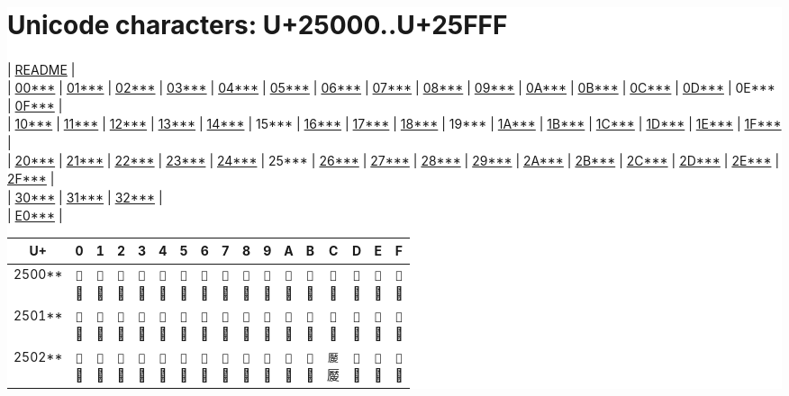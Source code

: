 # Unicode characters: U+25000..U+25FFF

| [README](README.md) |\
| [00\*\*\*](00xxx.md) | [01\*\*\*](01xxx.md) | [02\*\*\*](02xxx.md) | [03\*\*\*](03xxx.md) | [04\*\*\*](04xxx.md) | [05\*\*\*](05xxx.md) | [06\*\*\*](06xxx.md) | [07\*\*\*](07xxx.md) | [08\*\*\*](08xxx.md) | [09\*\*\*](09xxx.md) | [0A\*\*\*](0Axxx.md) | [0B\*\*\*](0Bxxx.md) | [0C\*\*\*](0Cxxx.md) | [0D\*\*\*](0Dxxx.md) | 0E\*\*\* | [0F\*\*\*](0Fxxx.md) |\
| [10\*\*\*](10xxx.md) | [11\*\*\*](11xxx.md) | [12\*\*\*](12xxx.md) | [13\*\*\*](13xxx.md) | [14\*\*\*](14xxx.md) | 15\*\*\* | [16\*\*\*](16xxx.md) | [17\*\*\*](17xxx.md) | [18\*\*\*](18xxx.md) | 19\*\*\* | [1A\*\*\*](1Axxx.md) | [1B\*\*\*](1Bxxx.md) | [1C\*\*\*](1Cxxx.md) | [1D\*\*\*](1Dxxx.md) | [1E\*\*\*](1Exxx.md) | [1F\*\*\*](1Fxxx.md) |\
| [20\*\*\*](20xxx.md) | [21\*\*\*](21xxx.md) | [22\*\*\*](22xxx.md) | [23\*\*\*](23xxx.md) | [24\*\*\*](24xxx.md) | 25\*\*\* | [26\*\*\*](26xxx.md) | [27\*\*\*](27xxx.md) | [28\*\*\*](28xxx.md) | [29\*\*\*](29xxx.md) | [2A\*\*\*](2Axxx.md) | [2B\*\*\*](2Bxxx.md) | [2C\*\*\*](2Cxxx.md) | [2D\*\*\*](2Dxxx.md) | [2E\*\*\*](2Exxx.md) | [2F\*\*\*](2Fxxx.md) |\
| [30\*\*\*](30xxx.md) | [31\*\*\*](31xxx.md) | [32\*\*\*](32xxx.md) |\
| [E0\*\*\*](E0xxx.md) |

| U+ | 0 | 1 | 2 | 3 | 4 | 5 | 6 | 7 | 8 | 9 | A | B | C | D | E | F |
| - | :-: | :-: | :-: | :-: | :-: | :-: | :-: | :-: | :-: | :-: | :-: | :-: | :-: | :-: | :-: | :-: |
| 2500\*\* | <span id="25000" title="U+25000 <CJK Ideograph Extension B>, Lo">`𥀀`<br>𥀀</span> | <span id="25001" title="U+25001 <CJK Ideograph Extension B>, Lo">`𥀁`<br>𥀁</span> | <span id="25002" title="U+25002 <CJK Ideograph Extension B>, Lo">`𥀂`<br>𥀂</span> | <span id="25003" title="U+25003 <CJK Ideograph Extension B>, Lo">`𥀃`<br>𥀃</span> | <span id="25004" title="U+25004 <CJK Ideograph Extension B>, Lo">`𥀄`<br>𥀄</span> | <span id="25005" title="U+25005 <CJK Ideograph Extension B>, Lo">`𥀅`<br>𥀅</span> | <span id="25006" title="U+25006 <CJK Ideograph Extension B>, Lo">`𥀆`<br>𥀆</span> | <span id="25007" title="U+25007 <CJK Ideograph Extension B>, Lo">`𥀇`<br>𥀇</span> | <span id="25008" title="U+25008 <CJK Ideograph Extension B>, Lo">`𥀈`<br>𥀈</span> | <span id="25009" title="U+25009 <CJK Ideograph Extension B>, Lo">`𥀉`<br>𥀉</span> | <span id="2500A" title="U+2500A <CJK Ideograph Extension B>, Lo">`𥀊`<br>𥀊</span> | <span id="2500B" title="U+2500B <CJK Ideograph Extension B>, Lo">`𥀋`<br>𥀋</span> | <span id="2500C" title="U+2500C <CJK Ideograph Extension B>, Lo">`𥀌`<br>𥀌</span> | <span id="2500D" title="U+2500D <CJK Ideograph Extension B>, Lo">`𥀍`<br>𥀍</span> | <span id="2500E" title="U+2500E <CJK Ideograph Extension B>, Lo">`𥀎`<br>𥀎</span> | <span id="2500F" title="U+2500F <CJK Ideograph Extension B>, Lo">`𥀏`<br>𥀏</span> |
| 2501\*\* | <span id="25010" title="U+25010 <CJK Ideograph Extension B>, Lo">`𥀐`<br>𥀐</span> | <span id="25011" title="U+25011 <CJK Ideograph Extension B>, Lo">`𥀑`<br>𥀑</span> | <span id="25012" title="U+25012 <CJK Ideograph Extension B>, Lo">`𥀒`<br>𥀒</span> | <span id="25013" title="U+25013 <CJK Ideograph Extension B>, Lo">`𥀓`<br>𥀓</span> | <span id="25014" title="U+25014 <CJK Ideograph Extension B>, Lo">`𥀔`<br>𥀔</span> | <span id="25015" title="U+25015 <CJK Ideograph Extension B>, Lo">`𥀕`<br>𥀕</span> | <span id="25016" title="U+25016 <CJK Ideograph Extension B>, Lo">`𥀖`<br>𥀖</span> | <span id="25017" title="U+25017 <CJK Ideograph Extension B>, Lo">`𥀗`<br>𥀗</span> | <span id="25018" title="U+25018 <CJK Ideograph Extension B>, Lo">`𥀘`<br>𥀘</span> | <span id="25019" title="U+25019 <CJK Ideograph Extension B>, Lo">`𥀙`<br>𥀙</span> | <span id="2501A" title="U+2501A <CJK Ideograph Extension B>, Lo">`𥀚`<br>𥀚</span> | <span id="2501B" title="U+2501B <CJK Ideograph Extension B>, Lo">`𥀛`<br>𥀛</span> | <span id="2501C" title="U+2501C <CJK Ideograph Extension B>, Lo">`𥀜`<br>𥀜</span> | <span id="2501D" title="U+2501D <CJK Ideograph Extension B>, Lo">`𥀝`<br>𥀝</span> | <span id="2501E" title="U+2501E <CJK Ideograph Extension B>, Lo">`𥀞`<br>𥀞</span> | <span id="2501F" title="U+2501F <CJK Ideograph Extension B>, Lo">`𥀟`<br>𥀟</span> |
| 2502\*\* | <span id="25020" title="U+25020 <CJK Ideograph Extension B>, Lo">`𥀠`<br>𥀠</span> | <span id="25021" title="U+25021 <CJK Ideograph Extension B>, Lo">`𥀡`<br>𥀡</span> | <span id="25022" title="U+25022 <CJK Ideograph Extension B>, Lo">`𥀢`<br>𥀢</span> | <span id="25023" title="U+25023 <CJK Ideograph Extension B>, Lo">`𥀣`<br>𥀣</span> | <span id="25024" title="U+25024 <CJK Ideograph Extension B>, Lo">`𥀤`<br>𥀤</span> | <span id="25025" title="U+25025 <CJK Ideograph Extension B>, Lo">`𥀥`<br>𥀥</span> | <span id="25026" title="U+25026 <CJK Ideograph Extension B>, Lo">`𥀦`<br>𥀦</span> | <span id="25027" title="U+25027 <CJK Ideograph Extension B>, Lo">`𥀧`<br>𥀧</span> | <span id="25028" title="U+25028 <CJK Ideograph Extension B>, Lo">`𥀨`<br>𥀨</span> | <span id="25029" title="U+25029 <CJK Ideograph Extension B>, Lo">`𥀩`<br>𥀩</span> | <span id="2502A" title="U+2502A <CJK Ideograph Extension B>, Lo">`𥀪`<br>𥀪</span> | <span id="2502B" title="U+2502B <CJK Ideograph Extension B>, Lo">`𥀫`<br>𥀫</span> | <span id="2502C" title="U+2502C <CJK Ideograph Extension B>, Lo">`𥀬`<br>𥀬</span> | <span id="2502D" title="U+2502D <CJK Ideograph Extension B>, Lo">`𥀭`<br>𥀭</span> | <span id="2502E" title="U+2502E <CJK Ideograph Extension B>, Lo">`𥀮`<br>𥀮</span> | <span id="2502F" title="U+2502F <CJK Ideograph Extension B>, Lo">`𥀯`<br>𥀯</span> |